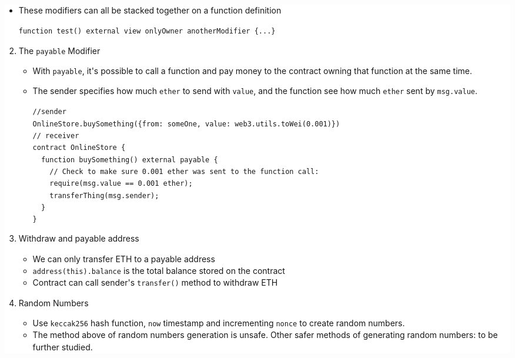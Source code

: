    - These modifiers can all be stacked together on a function definition

     ```solidity
     function test() external view onlyOwner anotherModifier {...}
     ```

2. The `payable` Modifier

   - With `payable`, it's possible to call a function and pay money to the contract owning that function at the same time.

   - The sender specifies how much `ether` to send with `value`, and the function see how much `ether` sent by `msg.value`.

     ```solidity
     //sender
     OnlineStore.buySomething({from: someOne, value: web3.utils.toWei(0.001)})
     // receiver
     contract OnlineStore {
       function buySomething() external payable {
         // Check to make sure 0.001 ether was sent to the function call:
         require(msg.value == 0.001 ether);
         transferThing(msg.sender);
       }
     }
     ```

3. Withdraw and payable address

   - We can only transfer ETH to a payable address
   - `address(this).balance` is the total balance stored on the contract
   - Contract can call sender's `transfer()` method to withdraw ETH

4. Random Numbers

   - Use `keccak256` hash function, `now` timestamp and incrementing `nonce` to create random numbers. 
   - The method above of random numbers generation is unsafe. Other safer methods of generating random numbers: to be further studied.

